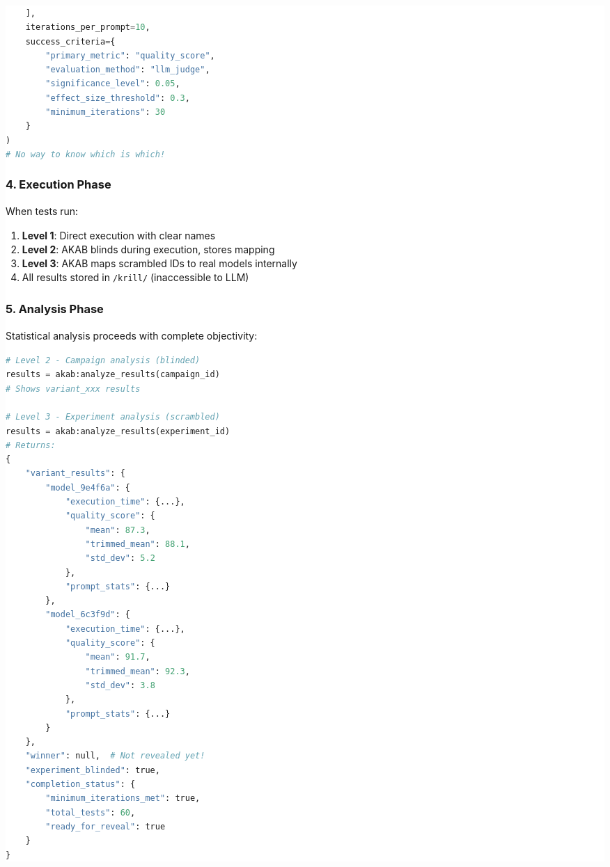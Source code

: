 ```python
    ],
    iterations_per_prompt=10,
    success_criteria={
        "primary_metric": "quality_score",
        "evaluation_method": "llm_judge",
        "significance_level": 0.05,
        "effect_size_threshold": 0.3,
        "minimum_iterations": 30
    }
)
# No way to know which is which!
```

### 4. Execution Phase

When tests run:

1. **Level 1**: Direct execution with clear names
2. **Level 2**: AKAB blinds during execution, stores mapping
3. **Level 3**: AKAB maps scrambled IDs to real models internally
4. All results stored in `/krill/` (inaccessible to LLM)

### 5. Analysis Phase

Statistical analysis proceeds with complete objectivity:

```python
# Level 2 - Campaign analysis (blinded)
results = akab:analyze_results(campaign_id)
# Shows variant_xxx results

# Level 3 - Experiment analysis (scrambled)  
results = akab:analyze_results(experiment_id)
# Returns:
{
    "variant_results": {
        "model_9e4f6a": {
            "execution_time": {...},
            "quality_score": {
                "mean": 87.3,
                "trimmed_mean": 88.1,
                "std_dev": 5.2
            },
            "prompt_stats": {...}
        },
        "model_6c3f9d": {
            "execution_time": {...},
            "quality_score": {
                "mean": 91.7,
                "trimmed_mean": 92.3,
                "std_dev": 3.8
            },
            "prompt_stats": {...}
        }
    },
    "winner": null,  # Not revealed yet!
    "experiment_blinded": true,
    "completion_status": {
        "minimum_iterations_met": true,
        "total_tests": 60,
        "ready_for_reveal": true
    }
}
```
